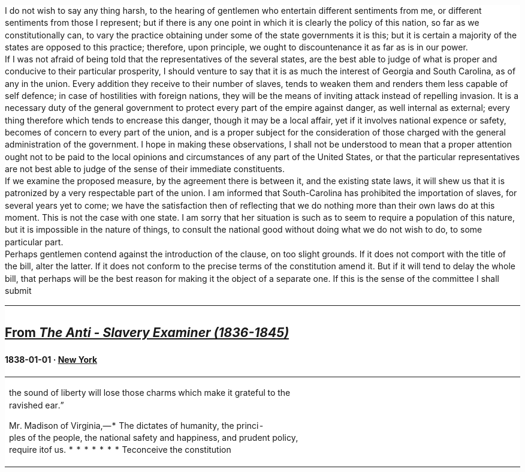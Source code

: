 I do not wish to say any thing harsh, to the hearing of gentlemen who entertain different sentiments from me, or different sentiments from those I represent; but if there is any one point in which it is clearly the policy of this nation, so far as we constitutionally can, to vary the practice obtaining under some of the state governments it is this; but it is certain a majority of the states are opposed to this practice; therefore, upon principle, we ought to discountenance it as far as is in our power.  
If I was not afraid of being told that the representatives of the several states, are the best able to judge of what is proper and conducive to their particular prosperity, I should venture to say that it is as much the interest of Georgia and South Carolina, as of any in the union. Every addition they receive to their number of slaves, tends to weaken them and renders them less capable of self defence; in case of hostilities with foreign nations, they will be the means of inviting attack instead of repelling invasion. It is a necessary duty of the general government to protect every part of the empire against danger, as well internal as external; every thing therefore which tends to encrease this danger, though it may be a local affair, yet if it involves national expence or safety, becomes of concern to every part of the union, and is a proper subject for the consideration of those charged with the general administration of the government. I hope in making these observations, I shall not be understood to mean that a proper attention ought not to be paid to the local opinions and circumstances of any part of the United States, or that the particular representatives are not best able to judge of the sense of their immediate constituents.  
If we examine the proposed measure, by the agreement there is between it, and the existing state laws, it will shew us that it is patronized by a very respectable part of the union. I am informed that South-Carolina has prohibited the importation of slaves, for several years yet to come; we have the satisfaction then of reflecting that we do nothing more than their own laws do at this moment. This is not the case with one state. I am sorry that her situation is such as to seem to require a population of this nature, but it is impossible in the nature of things, to consult the national good without doing what we do not wish to do, to some particular part.  
Perhaps gentlemen contend against the introduction of the clause, on too slight grounds. If it does not comport with the title of the bill, alter the latter. If it does not conform to the precise terms of the constitution amend it. But if it will tend to delay the whole bill, that perhaps will be the best reason for making it the object of a separate one. If this is the sense of the committee I shall submit
</td></tr></table>

---

## [From _The Anti - Slavery Examiner (1836-1845)_](https://archive.org/details/sim_anti-slavery-examiner_1838_5/page/n30/mode/1up?view=theater)

#### 1838-01-01 &middot; [New York](http://dbpedia.org/resource/New_York_City)

<table style="width: 100%;"><tr><td style="width: 50%">

  
the sound of liberty will lose those charms which make it grateful to the  
ravished ear.”  
  
Mr. Madison of Virginia,—* The dictates of humanity, the princi-  
ples of the people, the national safety and happiness, and prudent policy,  
require itof us. * * * * * * * Teconceive the constitution  
  
  